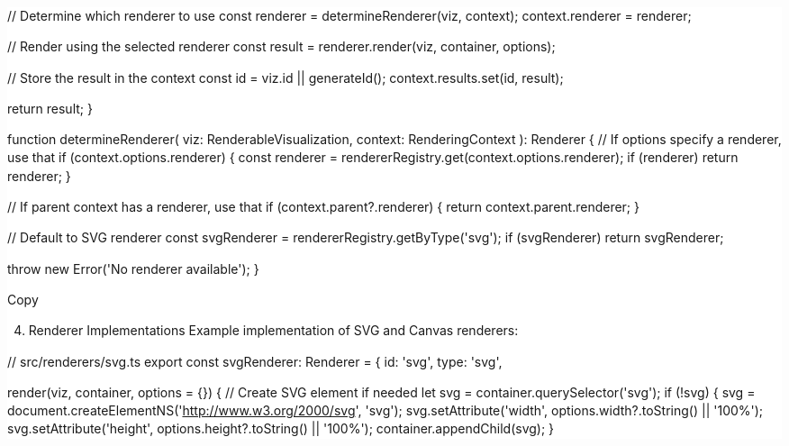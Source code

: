   // Determine which renderer to use
  const renderer = determineRenderer(viz, context);
  context.renderer = renderer;

  // Render using the selected renderer
  const result = renderer.render(viz, container, options);

  // Store the result in the context
  const id = viz.id || generateId();
  context.results.set(id, result);

  return result;
}

function determineRenderer(
  viz: RenderableVisualization,
  context: RenderingContext
): Renderer {
  // If options specify a renderer, use that
  if (context.options.renderer) {
    const renderer = rendererRegistry.get(context.options.renderer);
    if (renderer) return renderer;
  }

  // If parent context has a renderer, use that
  if (context.parent?.renderer) {
    return context.parent.renderer;
  }

  // Default to SVG renderer
  const svgRenderer = rendererRegistry.getByType('svg');
  if (svgRenderer) return svgRenderer;

  throw new Error('No renderer available');
}

Copy


4. Renderer Implementations
Example implementation of SVG and Canvas renderers:

// src/renderers/svg.ts
export const svgRenderer: Renderer = {
  id: 'svg',
  type: 'svg',

  render(viz, container, options = {}) {
    // Create SVG element if needed
    let svg = container.querySelector('svg');
    if (!svg) {
      svg = document.createElementNS('http://www.w3.org/2000/svg', 'svg');
      svg.setAttribute('width', options.width?.toString() || '100%');
      svg.setAttribute('height', options.height?.toString() || '100%');
      container.appendChild(svg);
    }
